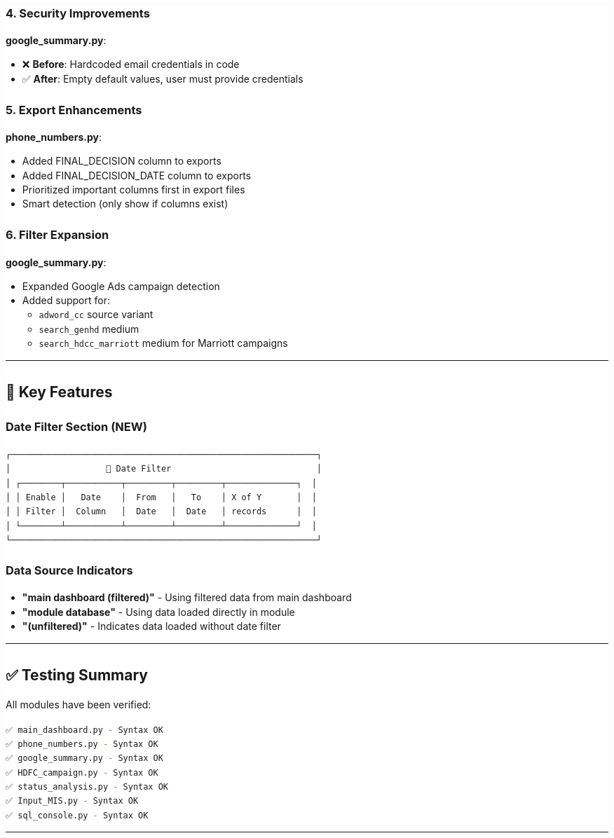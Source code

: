 ### 4. Security Improvements
**google_summary.py**:
- ❌ **Before**: Hardcoded email credentials in code
- ✅ **After**: Empty default values, user must provide credentials

### 5. Export Enhancements
**phone_numbers.py**:
- Added FINAL_DECISION column to exports
- Added FINAL_DECISION_DATE column to exports
- Prioritized important columns first in export files
- Smart detection (only show if columns exist)

### 6. Filter Expansion
**google_summary.py**:
- Expanded Google Ads campaign detection
- Added support for:
  - `adword_cc` source variant
  - `search_genhd` medium
  - `search_hdcc_marriott` medium for Marriott campaigns

---

## 📝 Key Features

### Date Filter Section (NEW)
```
┌─────────────────────────────────────────────────────────────┐
│                   📅 Date Filter                             │
│ ┌────────┬───────────┬─────────┬─────────┬──────────────┐  │
│ │ Enable │   Date    │  From   │   To    │ X of Y       │  │
│ │ Filter │  Column   │  Date   │  Date   │ records      │  │
│ └────────┴───────────┴─────────┴─────────┴──────────────┘  │
└─────────────────────────────────────────────────────────────┘
```

### Data Source Indicators
- **"main dashboard (filtered)"** - Using filtered data from main dashboard
- **"module database"** - Using data loaded directly in module
- **"(unfiltered)"** - Indicates data loaded without date filter

---

## ✅ Testing Summary

All modules have been verified:
```bash
✅ main_dashboard.py - Syntax OK
✅ phone_numbers.py - Syntax OK
✅ google_summary.py - Syntax OK
✅ HDFC_campaign.py - Syntax OK
✅ status_analysis.py - Syntax OK
✅ Input_MIS.py - Syntax OK
✅ sql_console.py - Syntax OK
```

---